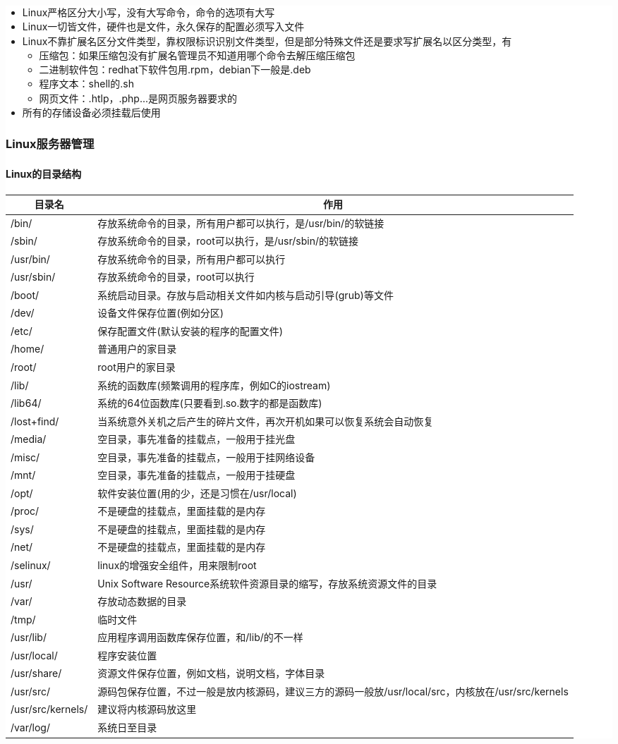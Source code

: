 - Linux严格区分大小写，没有大写命令，命令的选项有大写
- Linux一切皆文件，硬件也是文件，永久保存的配置必须写入文件
- Linux不靠扩展名区分文件类型，靠权限标识识别文件类型，但是部分特殊文件还是要求写扩展名以区分类型，有
  - 压缩包：如果压缩包没有扩展名管理员不知道用哪个命令去解压缩压缩包
  - 二进制软件包：redhat下软件包用.rpm，debian下一般是.deb
  - 程序文本：shell的.sh
  - 网页文件：.htlp，.php...是网页服务器要求的
- 所有的存储设备必须挂载后使用

### Linux服务器管理

#### Linux的目录结构

| 目录名     | 作用                                                         |
| ---------- | ------------------------------------------------------------ |
| /bin/      | 存放系统命令的目录，所有用户都可以执行，是/usr/bin/的软链接  |
| /sbin/     | 存放系统命令的目录，root可以执行，是/usr/sbin/的软链接       |
| /usr/bin/  | 存放系统命令的目录，所有用户都可以执行                       |
| /usr/sbin/ | 存放系统命令的目录，root可以执行                             |
| /boot/     | 系统启动目录。存放与启动相关文件如内核与启动引导(grub)等文件 |
| /dev/ | 设备文件保存位置(例如分区) |
| /etc/ | 保存配置文件(默认安装的程序的配置文件) |
| /home/ | 普通用户的家目录 |
| /root/ | root用户的家目录 |
| /lib/ | 系统的函数库(频繁调用的程序库，例如C的iostream) |
| /lib64/ | 系统的64位函数库(只要看到.so.数字的都是函数库) |
| /lost+find/ | 当系统意外关机之后产生的碎片文件，再次开机如果可以恢复系统会自动恢复 |
| /media/ | 空目录，事先准备的挂载点，一般用于挂光盘 |
| /misc/ | 空目录，事先准备的挂载点，一般用于挂网络设备 |
| /mnt/ | 空目录，事先准备的挂载点，一般用于挂硬盘 |
| /opt/ | 软件安装位置(用的少，还是习惯在/usr/local) |
| /proc/ | 不是硬盘的挂载点，里面挂载的是内存 |
| /sys/ | 不是硬盘的挂载点，里面挂载的是内存 |
| /net/ | 不是硬盘的挂载点，里面挂载的是内存 |
| /selinux/ | linux的增强安全组件，用来限制root |
| /usr/ | Unix Software Resource系统软件资源目录的缩写，存放系统资源文件的目录 |
| /var/ | 存放动态数据的目录 |
| /tmp/ | 临时文件 |
| /usr/lib/ | 应用程序调用函数库保存位置，和/lib/的不一样 |
| /usr/local/ | 程序安装位置 |
| /usr/share/ | 资源文件保存位置，例如文档，说明文档，字体目录 |
| /usr/src/ | 源码包保存位置，不过一般是放内核源码，建议三方的源码一般放/usr/local/src，内核放在/usr/src/kernels |
| /usr/src/kernels/ | 建议将内核源码放这里 |
| /var/log/ | 系统日至目录 |